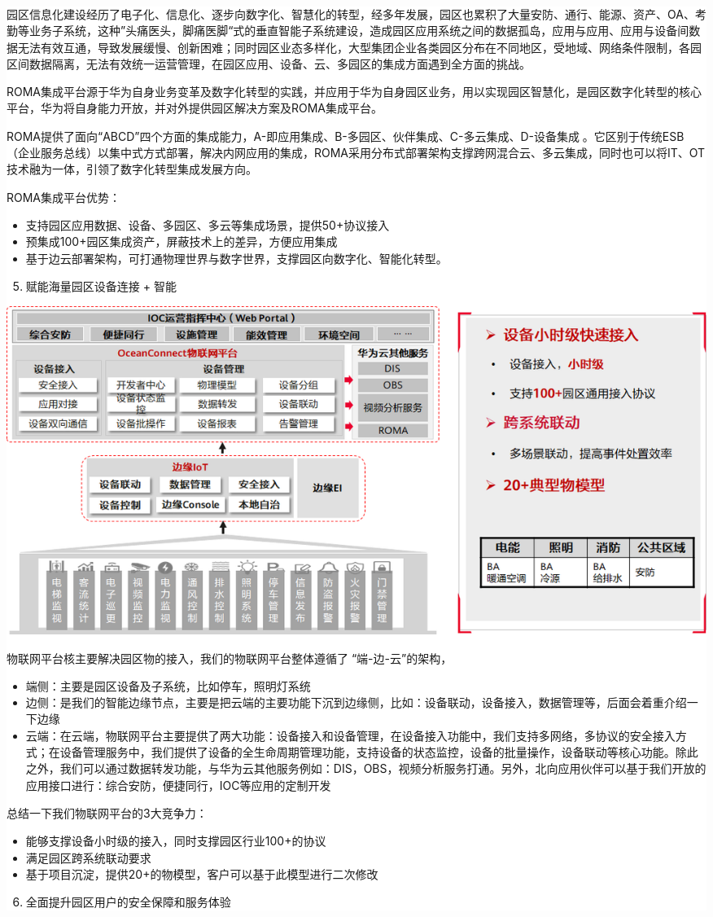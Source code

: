 园区信息化建设经历了电子化、信息化、逐步向数字化、智慧化的转型，经多年发展，园区也累积了大量安防、通行、能源、资产、OA、考勤等业务子系统，这种”头痛医头，脚痛医脚“式的垂直智能子系统建设，造成园区应用系统之间的数据孤岛，应用与应用、应用与设备间数据无法有效互通，导致发展缓慢、创新困难；同时园区业态多样化，大型集团企业各类园区分布在不同地区，受地域、网络条件限制，各园区间数据隔离，无法有效统一运营管理，在园区应用、设备、云、多园区的集成方面遇到全方面的挑战。

ROMA集成平台源于华为自身业务变革及数字化转型的实践，并应用于华为自身园区业务，用以实现园区智慧化，是园区数字化转型的核心平台，华为将自身能力开放，并对外提供园区解决方案及ROMA集成平台。

ROMA提供了面向“ABCD”四个方面的集成能力，A-即应用集成、B-多园区、伙伴集成、C-多云集成、D-设备集成 。它区别于传统ESB（企业服务总线）以集中式方式部署，解决内网应用的集成，ROMA采用分布式部署架构支撑跨网混合云、多云集成，同时也可以将IT、OT技术融为一体，引领了数字化转型集成发展方向。

ROMA集成平台优势：
- 支持园区应用数据、设备、多园区、多云等集成场景，提供50+协议接入
- 预集成100+园区集成资产，屏蔽技术上的差异，方便应用集成
- 基于边云部署架构，可打通物理世界与数字世界，支撑园区向数字化、智能化转型。

5. 赋能海量园区设备连接 + 智能

![企业创新](image5/hcip-cloud-solution-031.png)

物联网平台核主要解决园区物的接入，我们的物联网平台整体遵循了 “端-边-云”的架构，
- 端侧：主要是园区设备及子系统，比如停车，照明灯系统
- 边侧：是我们的智能边缘节点，主要是把云端的主要功能下沉到边缘侧，比如：设备联动，设备接入，数据管理等，后面会着重介绍一下边缘
- 云端：在云端，物联网平台主要提供了两大功能：设备接入和设备管理，在设备接入功能中，我们支持多网络，多协议的安全接入方式；在设备管理服务中，我们提供了设备的全生命周期管理功能，支持设备的状态监控，设备的批量操作，设备联动等核心功能。除此之外，我们可以通过数据转发功能，与华为云其他服务例如：DIS，OBS，视频分析服务打通。另外，北向应用伙伴可以基于我们开放的应用接口进行：综合安防，便捷同行，IOC等应用的定制开发

总结一下我们物联网平台的3大竞争力：
- 能够支撑设备小时级的接入，同时支撑园区行业100+的协议
- 满足园区跨系统联动要求
- 基于项目沉淀，提供20+的物模型，客户可以基于此模型进行二次修改

6. 全面提升园区用户的安全保障和服务体验
